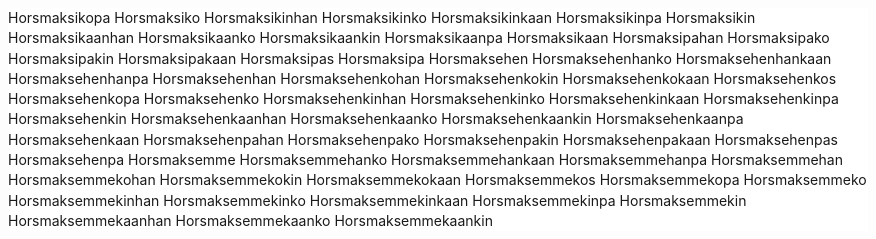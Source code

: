 Horsmaksikopa
Horsmaksiko
Horsmaksikinhan
Horsmaksikinko
Horsmaksikinkaan
Horsmaksikinpa
Horsmaksikin
Horsmaksikaanhan
Horsmaksikaanko
Horsmaksikaankin
Horsmaksikaanpa
Horsmaksikaan
Horsmaksipahan
Horsmaksipako
Horsmaksipakin
Horsmaksipakaan
Horsmaksipas
Horsmaksipa
Horsmaksehen
Horsmaksehenhanko
Horsmaksehenhankaan
Horsmaksehenhanpa
Horsmaksehenhan
Horsmaksehenkohan
Horsmaksehenkokin
Horsmaksehenkokaan
Horsmaksehenkos
Horsmaksehenkopa
Horsmaksehenko
Horsmaksehenkinhan
Horsmaksehenkinko
Horsmaksehenkinkaan
Horsmaksehenkinpa
Horsmaksehenkin
Horsmaksehenkaanhan
Horsmaksehenkaanko
Horsmaksehenkaankin
Horsmaksehenkaanpa
Horsmaksehenkaan
Horsmaksehenpahan
Horsmaksehenpako
Horsmaksehenpakin
Horsmaksehenpakaan
Horsmaksehenpas
Horsmaksehenpa
Horsmaksemme
Horsmaksemmehanko
Horsmaksemmehankaan
Horsmaksemmehanpa
Horsmaksemmehan
Horsmaksemmekohan
Horsmaksemmekokin
Horsmaksemmekokaan
Horsmaksemmekos
Horsmaksemmekopa
Horsmaksemmeko
Horsmaksemmekinhan
Horsmaksemmekinko
Horsmaksemmekinkaan
Horsmaksemmekinpa
Horsmaksemmekin
Horsmaksemmekaanhan
Horsmaksemmekaanko
Horsmaksemmekaankin